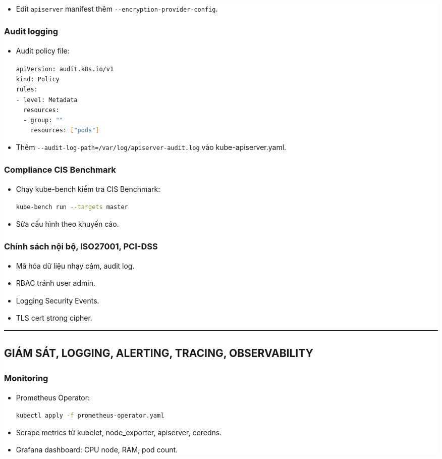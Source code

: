 * Edit `apiserver` manifest thêm `--encryption-provider-config`.
    

### Audit logging

* Audit policy file:
    
    ```bash
    apiVersion: audit.k8s.io/v1
    kind: Policy
    rules:
    - level: Metadata
      resources:
      - group: ""
        resources: ["pods"]
    ```
    
* Thêm `--audit-log-path=/var/log/apiserver-audit.log` vào kube-apiserver.yaml.
    

### Compliance CIS Benchmark

* Chạy kube-bench kiểm tra CIS Benchmark:
    
    ```bash
    kube-bench run --targets master
    ```
    
* Sửa cấu hình theo khuyến cáo.
    

### Chính sách nội bộ, ISO27001, PCI-DSS

* Mã hóa dữ liệu nhạy cảm, audit log.
    
* RBAC tránh user admin.
    
* Logging Security Events.
    
* TLS cert strong cipher.
    

---

## GIÁM SÁT, LOGGING, ALERTING, TRACING, OBSERVABILITY

### Monitoring

* Prometheus Operator:
    
    ```bash
    kubectl apply -f prometheus-operator.yaml
    ```
    
* Scrape metrics từ kubelet, node\_exporter, apiserver, coredns.
    
* Grafana dashboard: CPU node, RAM, pod count.
    